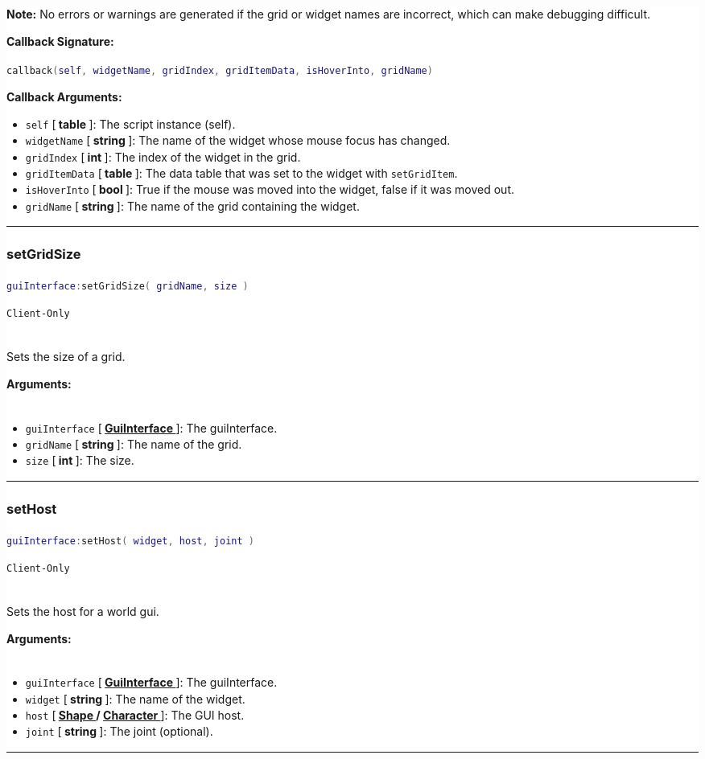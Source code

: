 <strong>Note:</strong> No errors or warnings are generated if the grid or widget names are incorrect, which can make debugging difficult.

<strong>Callback Signature:</strong>

```lua
callback(self, widgetName, gridIndex, gridItemData, isHoverInto, gridName)
```

<strong>Callback Arguments:</strong>

- <code>self</code> [<strong> table </strong>]: The script instance (self).
- <code>widgetName</code> [<strong> string </strong>]: The name of the widget whose mouse focus has changed.
- <code>gridIndex</code> [<strong> int </strong>]: The index of the widget in the grid.
- <code>gridItemData</code> [<strong> table </strong>]: The data table that was set to the widget with <code>setGridItem</code>.
- <code>isHoverInto</code> [<strong> bool </strong>]: True if the mouse was moved into the widget, false if it was moved out.
- <code>gridName</code> [<strong> string </strong>]: The name of the grid containing the widget.

---

### setGridSize

```lua
guiInterface:setGridSize( gridName, size )
```
<code>Client-Only</code> <br></br>

Sets the size of a grid.

<strong>Arguments:</strong> <br></br>

- <code>guiInterface</code> [<strong> <a href="/docs/Game-Script-Environment/Userdata/GuiInterface"> GuiInterface </a> </strong>]: The guiInterface.
- <code>gridName</code> [<strong> string </strong>]: The name of the grid.
- <code>size</code> [<strong> int </strong>]: The size.

---

### setHost

```lua
guiInterface:setHost( widget, host, joint )
```
<code>Client-Only</code> <br></br>

Sets the host for a world gui.

<strong>Arguments:</strong> <br></br>

- <code>guiInterface</code> [<strong> <a href="/docs/Game-Script-Environment/Userdata/GuiInterface"> GuiInterface </a> </strong>]: The guiInterface.
- <code>widget</code> [<strong> string </strong>]: The name of the widget.
- <code>host</code> [<strong> <a href="/docs/Game-Script-Environment/Userdata/Shape"> Shape </a>/ <a href="/docs/Game-Script-Environment/Userdata/Character"> Character </a></strong>]: The GUI host.
- <code>joint</code> [<strong> string </strong>]: The joint (optional).

---
